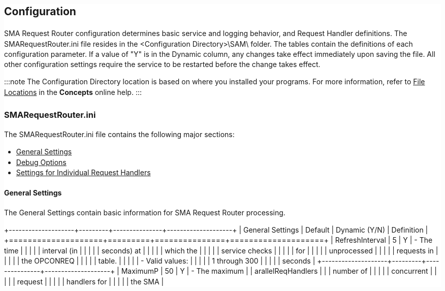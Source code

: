 ## Configuration

SMA Request Router configuration determines basic service and logging
behavior, and Request Handler definitions. The SMARequestRouter.ini file
resides in the \<Configuration Directory\>\\SAM\\ folder. The tables
contain the definitions of each configuration parameter. If a value of
\"Y\" is in the Dynamic column, any changes take effect immediately upon
saving the file. All other configuration settings require the service to
be restarted before the change takes effect.

:::note
The Configuration Directory location is based on where you installed your programs. For more information, refer to [File Locations](../file-locations.md) in the **Concepts** online help.
:::

### SMARequestRouter.ini

The SMARequestRouter.ini file contains the following major sections:

- [General Settings](#General)
- [Debug Options](#Debug)
- [Settings for Individual Request Handlers](#Request2)

#### General Settings

The General Settings contain basic information for SMA Request Router
processing.

+--------------------+---------+---------------+--------------------+
| General Settings   | Default | Dynamic (Y/N) | Definition         |
+====================+=========+===============+====================+
| RefreshInterval    | 5       | Y             | -   The time       |
|                    |         |               |     interval (in   |
|                    |         |               |     seconds) at    |
|                    |         |               |     which the      |
|                    |         |               |     service checks |
|                    |         |               |     for            |
|                    |         |               |     unprocessed    |
|                    |         |               |     requests in    |
|                    |         |               |     the OPCONREQ   |
|                    |         |               |     table.         |
|                    |         |               | -   Valid values:  |
|                    |         |               |     1 through 300  |
|                    |         |               |     seconds        |
+--------------------+---------+---------------+--------------------+
| MaximumP           | 50      | Y             | -   The maximum    |
| arallelReqHandlers |         |               |     number of      |
|                    |         |               |     concurrent     |
|                    |         |               |     request        |
|                    |         |               |     handlers for   |
|                    |         |               |     the SMA        |